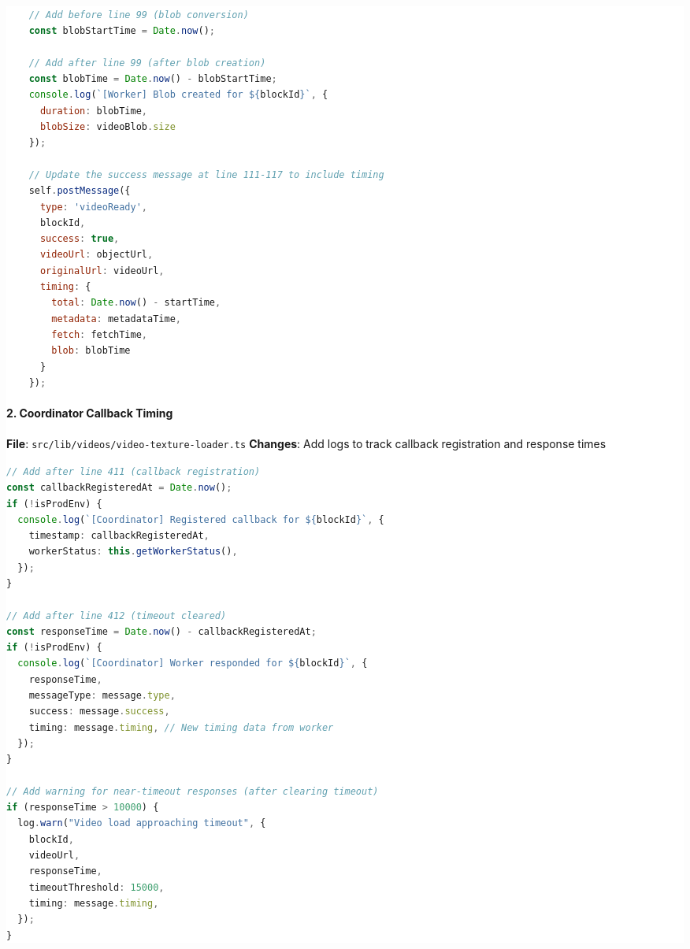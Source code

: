 ```javascript
    // Add before line 99 (blob conversion)
    const blobStartTime = Date.now();

    // Add after line 99 (after blob creation)
    const blobTime = Date.now() - blobStartTime;
    console.log(`[Worker] Blob created for ${blockId}`, {
      duration: blobTime,
      blobSize: videoBlob.size
    });

    // Update the success message at line 111-117 to include timing
    self.postMessage({
      type: 'videoReady',
      blockId,
      success: true,
      videoUrl: objectUrl,
      originalUrl: videoUrl,
      timing: {
        total: Date.now() - startTime,
        metadata: metadataTime,
        fetch: fetchTime,
        blob: blobTime
      }
    });
```

#### 2. Coordinator Callback Timing

**File**: `src/lib/videos/video-texture-loader.ts`
**Changes**: Add logs to track callback registration and response times

```typescript
// Add after line 411 (callback registration)
const callbackRegisteredAt = Date.now();
if (!isProdEnv) {
  console.log(`[Coordinator] Registered callback for ${blockId}`, {
    timestamp: callbackRegisteredAt,
    workerStatus: this.getWorkerStatus(),
  });
}

// Add after line 412 (timeout cleared)
const responseTime = Date.now() - callbackRegisteredAt;
if (!isProdEnv) {
  console.log(`[Coordinator] Worker responded for ${blockId}`, {
    responseTime,
    messageType: message.type,
    success: message.success,
    timing: message.timing, // New timing data from worker
  });
}

// Add warning for near-timeout responses (after clearing timeout)
if (responseTime > 10000) {
  log.warn("Video load approaching timeout", {
    blockId,
    videoUrl,
    responseTime,
    timeoutThreshold: 15000,
    timing: message.timing,
  });
}
```
